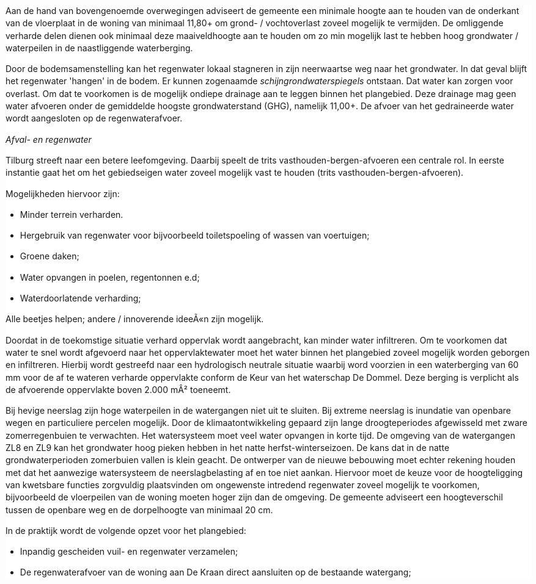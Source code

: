 Aan de hand van bovengenoemde overwegingen adviseert de gemeente een minimale hoogte aan te houden van de onderkant van de vloerplaat in de woning van minimaal 11,80\+ om grond\- / vochtoverlast zoveel mogelijk te vermijden. De omliggende verharde delen dienen ook minimaal deze maaiveldhoogte aan te houden om zo min mogelijk last te hebben hoog grondwater / waterpeilen in de naastliggende waterberging.

Door de bodemsamenstelling kan het regenwater lokaal stagneren in zijn neerwaartse weg naar het grondwater. In dat geval blijft het regenwater 'hangen' in de bodem. Er kunnen zogenaamde *schijngrondwaterspiegels* ontstaan. Dat water kan zorgen voor overlast. Om dat te voorkomen is de mogelijk ondiepe drainage aan te leggen binnen het plangebied. Deze drainage mag geen water afvoeren onder de gemiddelde hoogste grondwaterstand (GHG), namelijk 11,00\+. De afvoer van het gedraineerde water wordt aangesloten op de regenwaterafvoer.

*Afval\- en regenwater*

Tilburg streeft naar een betere leefomgeving. Daarbij speelt de trits vasthouden\-bergen\-afvoeren een centrale rol. In eerste instantie gaat het om het gebiedseigen water zoveel mogelijk vast te houden (trits vasthouden\-bergen\-afvoeren).

Mogelijkheden hiervoor zijn:

* Minder terrein verharden.

* Hergebruik van regenwater voor bijvoorbeeld toiletspoeling of wassen van voertuigen;

* Groene daken;

* Water opvangen in poelen, regentonnen e.d;

* Waterdoorlatende verharding;

Alle beetjes helpen; andere / innoverende ideeÃ«n zijn mogelijk.

Doordat in de toekomstige situatie verhard oppervlak wordt aangebracht, kan minder water infiltreren. Om te voorkomen dat water te snel wordt afgevoerd naar het oppervlaktewater moet het water binnen het plangebied zoveel mogelijk worden geborgen en infiltreren. Hierbij wordt gestreefd naar een hydrologisch neutrale situatie waarbij word voorzien in een waterberging van 60 mm voor de af te wateren verharde oppervlakte conform de Keur van het waterschap De Dommel. Deze berging is verplicht als de afvoerende oppervlakte boven 2\.000 mÂ² toeneemt.

Bij hevige neerslag zijn hoge waterpeilen in de watergangen niet uit te sluiten. Bij extreme neerslag is inundatie van openbare wegen en particuliere percelen mogelijk. Door de klimaatontwikkeling gepaard zijn lange droogteperiodes afgewisseld met zware zomerregenbuien te verwachten. Het watersysteem moet veel water opvangen in korte tijd. De omgeving van de watergangen ZL8 en ZL9 kan het grondwater hoog pieken hebben in het natte herfst\-winterseizoen. De kans dat in de natte grondwaterperioden zomerbuien vallen is klein geacht. De ontwerper van de nieuwe bebouwing moet echter rekening houden met dat het aanwezige watersysteem de neerslagbelasting af en toe niet aankan. Hiervoor moet de keuze voor de hoogteligging van kwetsbare functies zorgvuldig plaatsvinden om ongewenste intredend regenwater zoveel mogelijk te voorkomen, bijvoorbeeld de vloerpeilen van de woning moeten hoger zijn dan de omgeving. De gemeente adviseert een hoogteverschil tussen de openbare weg en de dorpelhoogte van minimaal 20 cm.

In de praktijk wordt de volgende opzet voor het plangebied:

* Inpandig gescheiden vuil\- en regenwater verzamelen;

* De regenwaterafvoer van de woning aan De Kraan direct aansluiten op de bestaande watergang;
